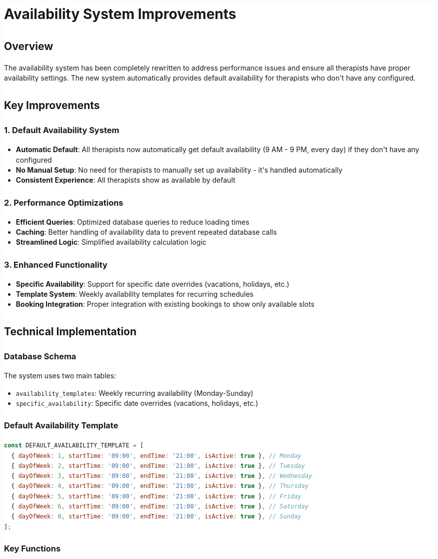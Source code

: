 # Availability System Improvements

## Overview

The availability system has been completely rewritten to address performance issues and ensure all therapists have proper availability settings. The new system automatically provides default availability for therapists who don't have any configured.

## Key Improvements

### 1. Default Availability System
- **Automatic Default**: All therapists now automatically get default availability (9 AM - 9 PM, every day) if they don't have any configured
- **No Manual Setup**: No need for therapists to manually set up availability - it's handled automatically
- **Consistent Experience**: All therapists show as available by default

### 2. Performance Optimizations
- **Efficient Queries**: Optimized database queries to reduce loading times
- **Caching**: Better handling of availability data to prevent repeated database calls
- **Streamlined Logic**: Simplified availability calculation logic

### 3. Enhanced Functionality
- **Specific Availability**: Support for specific date overrides (vacations, holidays, etc.)
- **Template System**: Weekly availability templates for recurring schedules
- **Booking Integration**: Proper integration with existing bookings to show only available slots

## Technical Implementation

### Database Schema
The system uses two main tables:
- `availability_templates`: Weekly recurring availability (Monday-Sunday)
- `specific_availability`: Specific date overrides (vacations, holidays, etc.)

### Default Availability Template
```javascript
const DEFAULT_AVAILABILITY_TEMPLATE = [
  { dayOfWeek: 1, startTime: '09:00', endTime: '21:00', isActive: true }, // Monday
  { dayOfWeek: 2, startTime: '09:00', endTime: '21:00', isActive: true }, // Tuesday
  { dayOfWeek: 3, startTime: '09:00', endTime: '21:00', isActive: true }, // Wednesday
  { dayOfWeek: 4, startTime: '09:00', endTime: '21:00', isActive: true }, // Thursday
  { dayOfWeek: 5, startTime: '09:00', endTime: '21:00', isActive: true }, // Friday
  { dayOfWeek: 6, startTime: '09:00', endTime: '21:00', isActive: true }, // Saturday
  { dayOfWeek: 0, startTime: '09:00', endTime: '21:00', isActive: true }, // Sunday
];
```

### Key Functions
